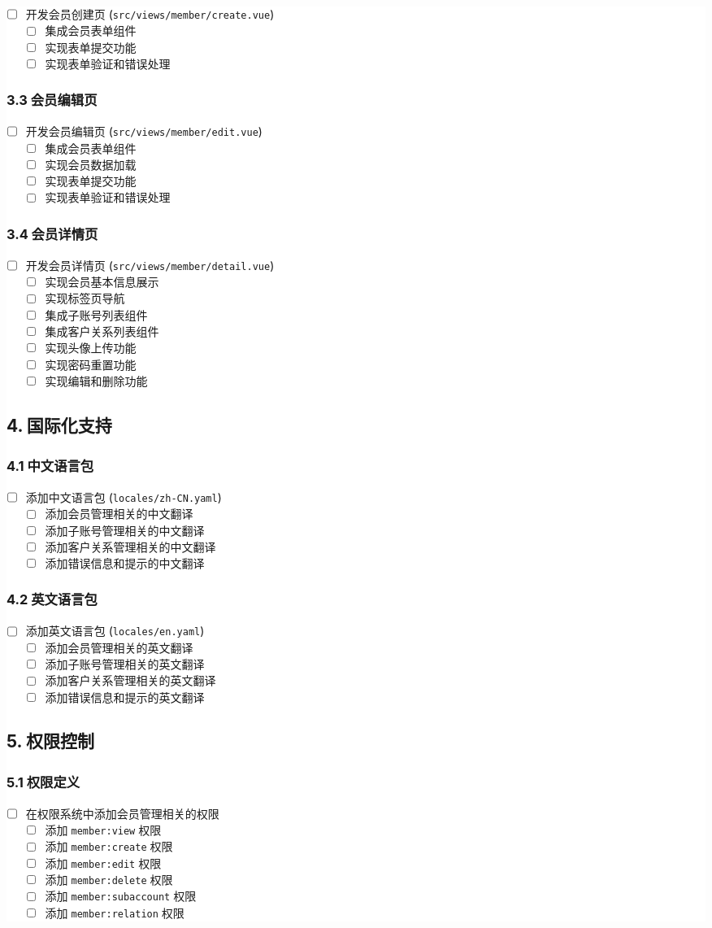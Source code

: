 - [ ] 开发会员创建页 (`src/views/member/create.vue`)
  - [ ] 集成会员表单组件
  - [ ] 实现表单提交功能
  - [ ] 实现表单验证和错误处理

### 3.3 会员编辑页

- [ ] 开发会员编辑页 (`src/views/member/edit.vue`)
  - [ ] 集成会员表单组件
  - [ ] 实现会员数据加载
  - [ ] 实现表单提交功能
  - [ ] 实现表单验证和错误处理

### 3.4 会员详情页

- [ ] 开发会员详情页 (`src/views/member/detail.vue`)
  - [ ] 实现会员基本信息展示
  - [ ] 实现标签页导航
  - [ ] 集成子账号列表组件
  - [ ] 集成客户关系列表组件
  - [ ] 实现头像上传功能
  - [ ] 实现密码重置功能
  - [ ] 实现编辑和删除功能

## 4. 国际化支持

### 4.1 中文语言包

- [ ] 添加中文语言包 (`locales/zh-CN.yaml`)
  - [ ] 添加会员管理相关的中文翻译
  - [ ] 添加子账号管理相关的中文翻译
  - [ ] 添加客户关系管理相关的中文翻译
  - [ ] 添加错误信息和提示的中文翻译

### 4.2 英文语言包

- [ ] 添加英文语言包 (`locales/en.yaml`)
  - [ ] 添加会员管理相关的英文翻译
  - [ ] 添加子账号管理相关的英文翻译
  - [ ] 添加客户关系管理相关的英文翻译
  - [ ] 添加错误信息和提示的英文翻译

## 5. 权限控制

### 5.1 权限定义

- [ ] 在权限系统中添加会员管理相关的权限
  - [ ] 添加 `member:view` 权限
  - [ ] 添加 `member:create` 权限
  - [ ] 添加 `member:edit` 权限
  - [ ] 添加 `member:delete` 权限
  - [ ] 添加 `member:subaccount` 权限
  - [ ] 添加 `member:relation` 权限
